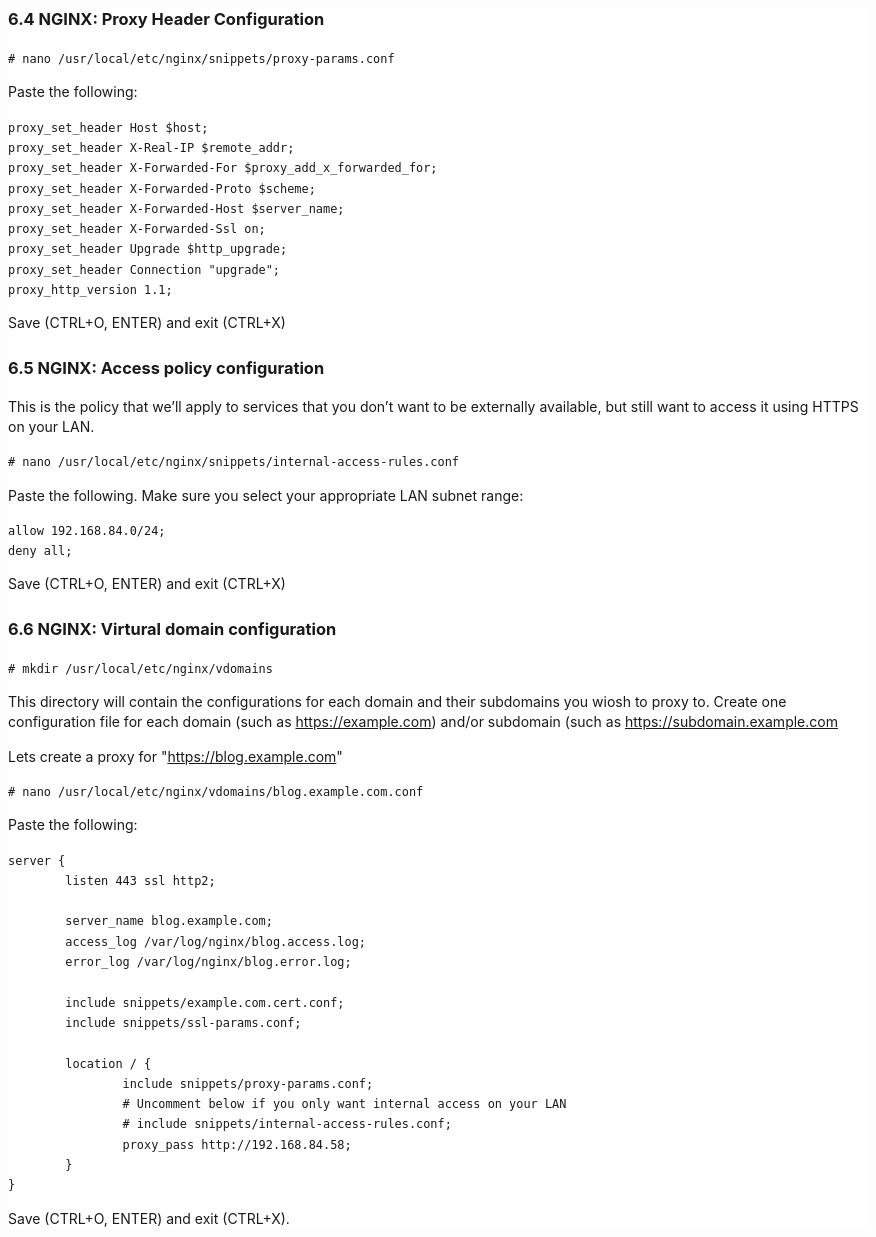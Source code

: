 ### 6.4 NGINX: Proxy Header Configuration
```
# nano /usr/local/etc/nginx/snippets/proxy-params.conf
```
Paste the following:
```
proxy_set_header Host $host;
proxy_set_header X-Real-IP $remote_addr;
proxy_set_header X-Forwarded-For $proxy_add_x_forwarded_for;
proxy_set_header X-Forwarded-Proto $scheme;
proxy_set_header X-Forwarded-Host $server_name;
proxy_set_header X-Forwarded-Ssl on;
proxy_set_header Upgrade $http_upgrade;
proxy_set_header Connection "upgrade";
proxy_http_version 1.1;
```
Save (CTRL+O, ENTER) and exit (CTRL+X)

### 6.5 NGINX: Access policy configuration
This is the policy that we’ll apply to services that you don’t want to be externally available, but still want to access it using HTTPS on your LAN.
```
# nano /usr/local/etc/nginx/snippets/internal-access-rules.conf
```
Paste the following. Make sure you select your appropriate LAN subnet range:
```
allow 192.168.84.0/24;
deny all;
```
Save (CTRL+O, ENTER) and exit (CTRL+X)

### 6.6 NGINX: Virtural domain configuration
```
# mkdir /usr/local/etc/nginx/vdomains
```
This directory will contain the configurations for each domain and their subdomains you wiosh to proxy to. Create one configuration file for each domain (such as https://example.com) and/or subdomain (such as https://subdomain.example.com

Lets create a proxy for "https://blog.example.com"
```
# nano /usr/local/etc/nginx/vdomains/blog.example.com.conf
```
Paste the following:
```
server {
        listen 443 ssl http2;

        server_name blog.example.com;
        access_log /var/log/nginx/blog.access.log;
        error_log /var/log/nginx/blog.error.log;

        include snippets/example.com.cert.conf;
        include snippets/ssl-params.conf;

        location / {
                include snippets/proxy-params.conf;
                # Uncomment below if you only want internal access on your LAN
                # include snippets/internal-access-rules.conf;
                proxy_pass http://192.168.84.58;
        }
}
```
Save (CTRL+O, ENTER) and exit (CTRL+X).
